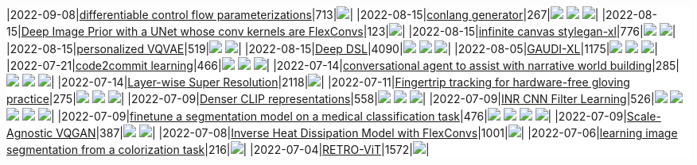 |2022-09-08|[differentiable control flow parameterizations](../differentiable-control-flow-parameterizations.md)|713|[![](https://img.shields.io/badge/tag-experimental-b08442)](../tags/experimental.md)|
|2022-08-15|[conlang generator](../conlang_lm.md)|267|[![](https://img.shields.io/badge/tag-carp-95bed6)](../tags/carp.md) [![](https://img.shields.io/badge/tag-dataset-1743a)](../tags/dataset.md) [![](https://img.shields.io/badge/tag-experimental-b08442)](../tags/experimental.md)|
|2022-08-15|[Deep Image Prior with a UNet whose conv kernels are FlexConvs](../FlexConv_DIP.md)|123|[![](https://img.shields.io/badge/tag-experimental-b08442)](../tags/experimental.md)|
|2022-08-15|[infinite canvas stylegan-xl](../infinite-canvas-stylegan-xl.md)|776|[![](https://img.shields.io/badge/tag-animation-4072a1)](../tags/animation.md) [![](https://img.shields.io/badge/tag-experimental-b08442)](../tags/experimental.md)|
|2022-08-15|[personalized VQVAE](../personalized-vqvae.md)|519|[![](https://img.shields.io/badge/tag-experimental-b08442)](../tags/experimental.md) [![](https://img.shields.io/badge/tag-tooling-c92725)](../tags/tooling.md)|
|2022-08-15|[Deep DSL](../multistage-unsupervised-deep-DSL-learning-from-prompts-data.md)|4090|[![](https://img.shields.io/badge/tag-experimental-b08442)](../tags/experimental.md) [![](https://img.shields.io/badge/tag-prompting-4d5a4)](../tags/prompting.md) [![](https://img.shields.io/badge/tag-tooling-c92725)](../tags/tooling.md)|
|2022-08-05|[GAUDI-XL](../gaudi-xl.md)|1175|[![](https://img.shields.io/badge/tag-animation-4072a1)](../tags/animation.md) [![](https://img.shields.io/badge/tag-experimental-b08442)](../tags/experimental.md) [![](https://img.shields.io/badge/tag-foundation-7c795e)](../tags/foundation.md)|
|2022-07-21|[code2commit learning](../code2commit-learning.md)|466|[![](https://img.shields.io/badge/tag-carp-95bed6)](../tags/carp.md) [![](https://img.shields.io/badge/tag-experimental-b08442)](../tags/experimental.md) [![](https://img.shields.io/badge/tag-foundation-7c795e)](../tags/foundation.md)|
|2022-07-14|[conversational agent to assist with narrative world building](../world-building-agent.md)|285|[![](https://img.shields.io/badge/tag-dataset-1743a)](../tags/dataset.md) [![](https://img.shields.io/badge/tag-experimental-b08442)](../tags/experimental.md) [![](https://img.shields.io/badge/tag-prompting-4d5a4)](../tags/prompting.md)|
|2022-07-14|[Layer-wise Super Resolution](../layerwise-and-objectwise-inpainting-and-super-resolution.md)|2118|[![](https://img.shields.io/badge/tag-experimental-b08442)](../tags/experimental.md)|
|2022-07-11|[Fingertrip tracking for hardware-free gloving practice](../fingertrip_tracking_for_hardware_free_gloveing_practice.md)|275|[![](https://img.shields.io/badge/tag-experimental-b08442)](../tags/experimental.md) [![](https://img.shields.io/badge/tag-tooling-c92725)](../tags/tooling.md) [![](https://img.shields.io/badge/tag-wip-97a75e)](../tags/wip.md)|
|2022-07-09|[Denser CLIP representations](../denser-CLIP.md)|558|[![](https://img.shields.io/badge/tag-experimental-b08442)](../tags/experimental.md) [![](https://img.shields.io/badge/tag-tooling-c92725)](../tags/tooling.md) [![](https://img.shields.io/badge/tag-wip-97a75e)](../tags/wip.md)|
|2022-07-09|[INR CNN Filter Learning](../INR_CNN_filter_learning.md)|526|[![](https://img.shields.io/badge/tag-CNN-4dea78)](../tags/CNN.md) [![](https://img.shields.io/badge/tag-INR-b653cf)](../tags/INR.md) [![](https://img.shields.io/badge/tag-deep_learning-ac8afc)](../tags/deep_learning.md) [![](https://img.shields.io/badge/tag-experimental-b08442)](../tags/experimental.md) [![](https://img.shields.io/badge/tag-filter_learning-c979f)](../tags/filter_learning.md)|
|2022-07-09|[finetune a segmentation model on a medical classification task](../finetune_a_segmentation_model_on_a_medical_classification_task.md)|476|[![](https://img.shields.io/badge/tag-experimental-b08442)](../tags/experimental.md) [![](https://img.shields.io/badge/tag-image_processing-dafbc7)](../tags/image_processing.md) [![](https://img.shields.io/badge/tag-medical_image_analysis-ad342b)](../tags/medical_image_analysis.md) [![](https://img.shields.io/badge/tag-tooling-c92725)](../tags/tooling.md)|
|2022-07-09|[Scale-Agnostic VQGAN](../scale-agnostic_VQGAN.md)|387|[![](https://img.shields.io/badge/tag-experimental-b08442)](../tags/experimental.md) [![](https://img.shields.io/badge/tag-image_generation-deeba9)](../tags/image_generation.md)|
|2022-07-08|[Inverse Heat Dissipation Model with FlexConvs](../IHDM_with_FlexConvs.md)|1001|[![](https://img.shields.io/badge/tag-experimental-b08442)](../tags/experimental.md)|
|2022-07-06|[learning image segmentation from a colorization task](../learning_image_segmentation_from_a_colorization_task.md)|216|[![](https://img.shields.io/badge/tag-experimental-b08442)](../tags/experimental.md)|
|2022-07-04|[RETRO-ViT](../RETRO-ViT.md)|1572|[![](https://img.shields.io/badge/tag-experimental-b08442)](../tags/experimental.md)|